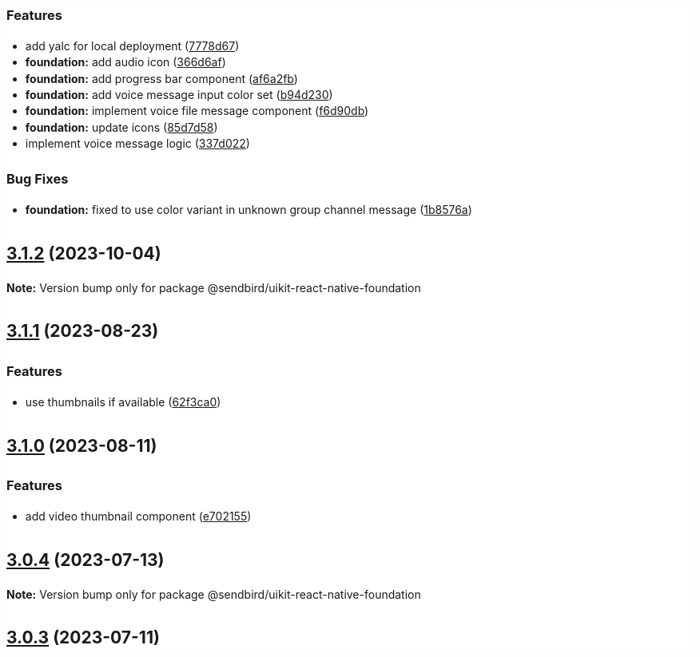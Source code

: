 ### Features

- add yalc for local deployment ([7778d67](https://github.com/sendbird/sendbird-uikit-react-native/commit/7778d67c97dda62be02e2ac7c9390864549ef53a))
- **foundation:** add audio icon ([366d6af](https://github.com/sendbird/sendbird-uikit-react-native/commit/366d6afc1538ae488e8aaf3ebad6daf3fc556e4e))
- **foundation:** add progress bar component ([af6a2fb](https://github.com/sendbird/sendbird-uikit-react-native/commit/af6a2fb4424f99b2fc46ff8dc8e6a3f74be08c86))
- **foundation:** add voice message input color set ([b94d230](https://github.com/sendbird/sendbird-uikit-react-native/commit/b94d230b6947aa2b46f59ced77e2bbb505cb5bfc))
- **foundation:** implement voice file message component ([f6d90db](https://github.com/sendbird/sendbird-uikit-react-native/commit/f6d90db47dc933f607450667b4095b5926cd854d))
- **foundation:** update icons ([85d7d58](https://github.com/sendbird/sendbird-uikit-react-native/commit/85d7d588b9b5b55113e2a5399d24c38c838b9d06))
- implement voice message logic ([337d022](https://github.com/sendbird/sendbird-uikit-react-native/commit/337d0228fd1fc593c12d886aa8bd776d5666a4bc))

### Bug Fixes

- **foundation:** fixed to use color variant in unknown group channel message ([1b8576a](https://github.com/sendbird/sendbird-uikit-react-native/commit/1b8576aed15d651b832f2690df768210729bb4e9))

## [3.1.2](https://github.com/sendbird/sendbird-uikit-react-native/compare/v3.1.1...v3.1.2) (2023-10-04)

**Note:** Version bump only for package @sendbird/uikit-react-native-foundation

## [3.1.1](https://github.com/sendbird/sendbird-uikit-react-native/compare/v3.1.0...v3.1.1) (2023-08-23)

### Features

- use thumbnails if available ([62f3ca0](https://github.com/sendbird/sendbird-uikit-react-native/commit/62f3ca0b209c5362bd335dbe22619dc053509fda))

## [3.1.0](https://github.com/sendbird/sendbird-uikit-react-native/compare/v3.0.4...v3.1.0) (2023-08-11)

### Features

- add video thumbnail component ([e702155](https://github.com/sendbird/sendbird-uikit-react-native/commit/e7021559b1bb08d17710c8889a467fd87a1f1395))

## [3.0.4](https://github.com/sendbird/sendbird-uikit-react-native/compare/v3.0.3...v3.0.4) (2023-07-13)

**Note:** Version bump only for package @sendbird/uikit-react-native-foundation

## [3.0.3](https://github.com/sendbird/sendbird-uikit-react-native/compare/v3.0.2...v3.0.3) (2023-07-11)
